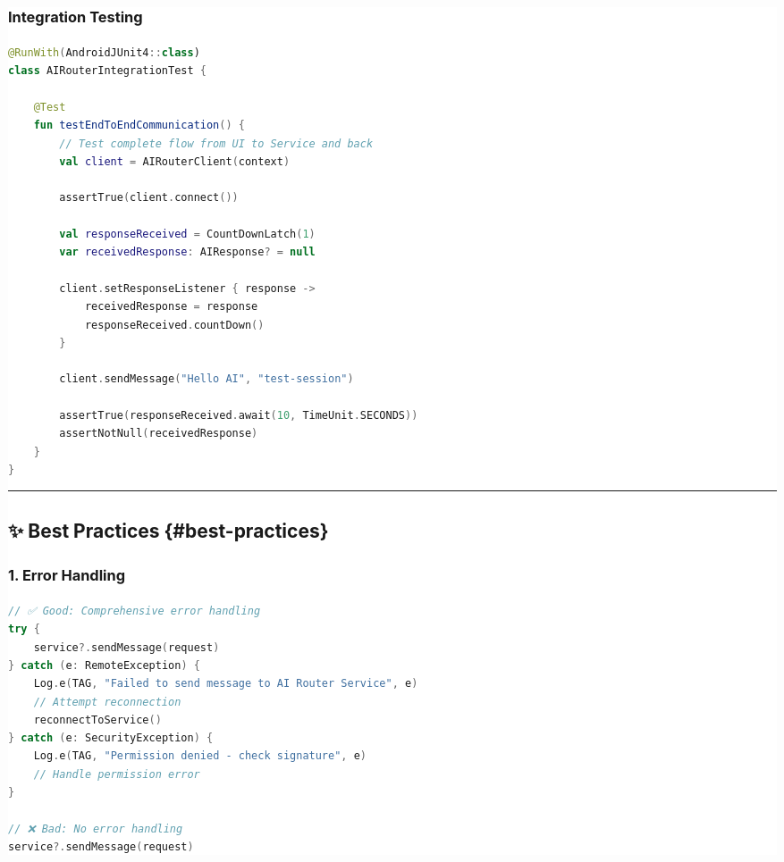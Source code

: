 ### Integration Testing

```kotlin
@RunWith(AndroidJUnit4::class)
class AIRouterIntegrationTest {
    
    @Test
    fun testEndToEndCommunication() {
        // Test complete flow from UI to Service and back
        val client = AIRouterClient(context)
        
        assertTrue(client.connect())
        
        val responseReceived = CountDownLatch(1)
        var receivedResponse: AIResponse? = null
        
        client.setResponseListener { response ->
            receivedResponse = response
            responseReceived.countDown()
        }
        
        client.sendMessage("Hello AI", "test-session")
        
        assertTrue(responseReceived.await(10, TimeUnit.SECONDS))
        assertNotNull(receivedResponse)
    }
}
```

---

## ✨ Best Practices {#best-practices}

### 1. Error Handling

```kotlin
// ✅ Good: Comprehensive error handling
try {
    service?.sendMessage(request)
} catch (e: RemoteException) {
    Log.e(TAG, "Failed to send message to AI Router Service", e)
    // Attempt reconnection
    reconnectToService()
} catch (e: SecurityException) {
    Log.e(TAG, "Permission denied - check signature", e)
    // Handle permission error
}

// ❌ Bad: No error handling
service?.sendMessage(request)
```
